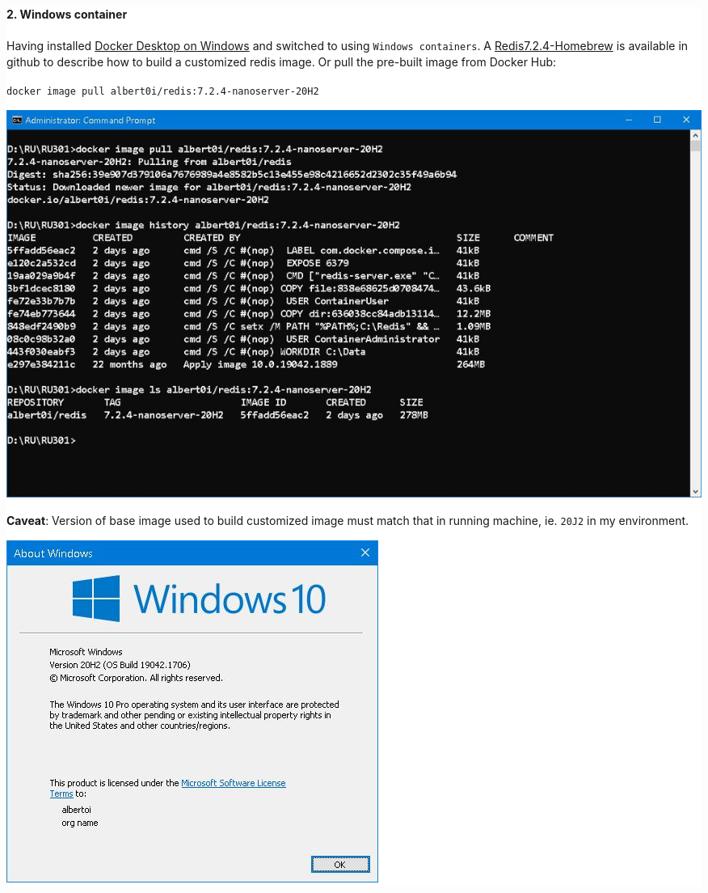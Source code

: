 #### 2. Windows container 
Having installed [Docker Desktop on Windows](https://docs.docker.com/desktop/install/windows-install/) and switched to using `Windows containers`. A [Redis7.2.4-Homebrew](https://github.com/Albert0i/Redis7.2.4-Homebrew.git) is available in github to describe how to build a customized redis image. Or pull the pre-built image from Docker Hub:  
```
docker image pull albert0i/redis:7.2.4-nanoserver-20H2
```
![alt docker pull](homebrew-cluster-docker/img/docker_pull.JPG)

**Caveat**: Version of base image used to build customized image must match that in running machine, ie. `20J2` in my environment. 

![alt 20H2](homebrew-cluster-docker/img/20H2.JPG)
